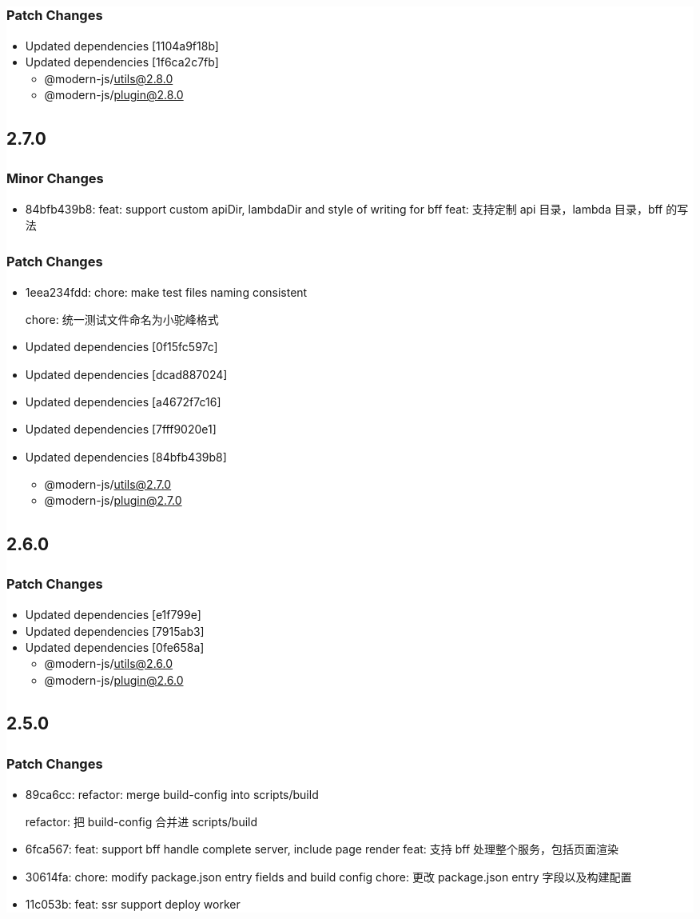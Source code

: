 ### Patch Changes

- Updated dependencies [1104a9f18b]
- Updated dependencies [1f6ca2c7fb]
  - @modern-js/utils@2.8.0
  - @modern-js/plugin@2.8.0

## 2.7.0

### Minor Changes

- 84bfb439b8: feat: support custom apiDir, lambdaDir and style of writing for bff
  feat: 支持定制 api 目录，lambda 目录，bff 的写法

### Patch Changes

- 1eea234fdd: chore: make test files naming consistent

  chore: 统一测试文件命名为小驼峰格式

- Updated dependencies [0f15fc597c]
- Updated dependencies [dcad887024]
- Updated dependencies [a4672f7c16]
- Updated dependencies [7fff9020e1]
- Updated dependencies [84bfb439b8]
  - @modern-js/utils@2.7.0
  - @modern-js/plugin@2.7.0

## 2.6.0

### Patch Changes

- Updated dependencies [e1f799e]
- Updated dependencies [7915ab3]
- Updated dependencies [0fe658a]
  - @modern-js/utils@2.6.0
  - @modern-js/plugin@2.6.0

## 2.5.0

### Patch Changes

- 89ca6cc: refactor: merge build-config into scripts/build

  refactor: 把 build-config 合并进 scripts/build

- 6fca567: feat: support bff handle complete server, include page render
  feat: 支持 bff 处理整个服务，包括页面渲染
- 30614fa: chore: modify package.json entry fields and build config
  chore: 更改 package.json entry 字段以及构建配置
- 11c053b: feat: ssr support deploy worker
